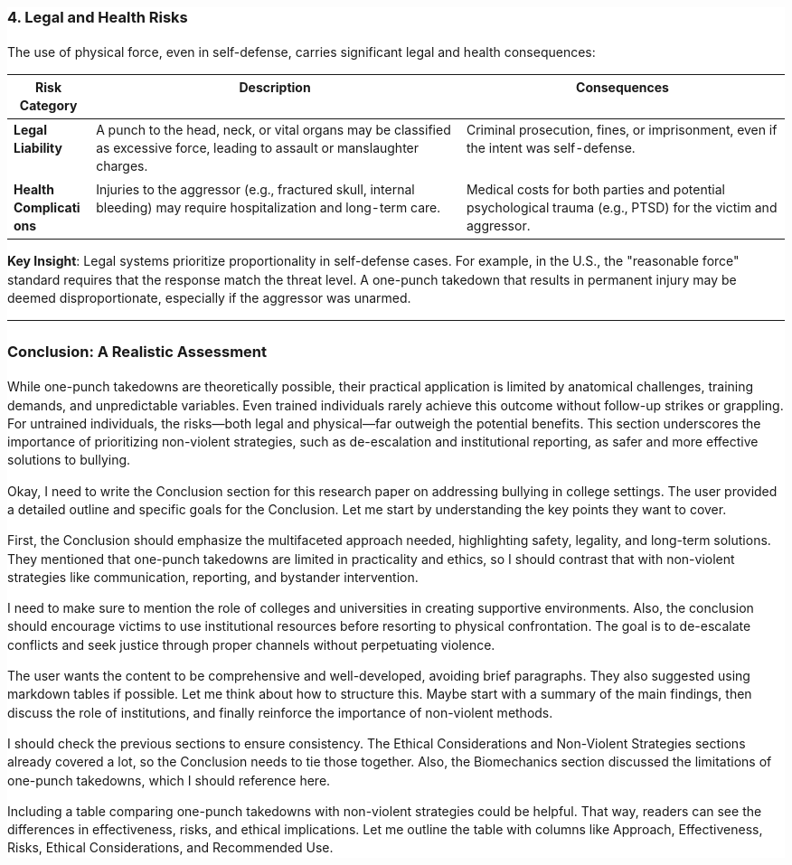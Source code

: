 
### **4. Legal and Health Risks**  
The use of physical force, even in self-defense, carries significant legal and health consequences:  

| **Risk Category**      | **Description**                                                                                                      | **Consequences**                                                                                              |
|------------------------|----------------------------------------------------------------------------------------------------------------------|---------------------------------------------------------------------------------------------------------------|
| **Legal Liability**    | A punch to the head, neck, or vital organs may be classified as excessive force, leading to assault or manslaughter charges. | Criminal prosecution, fines, or imprisonment, even if the intent was self-defense.                            |
| **Health Complications** | Injuries to the aggressor (e.g., fractured skull, internal bleeding) may require hospitalization and long-term care.     | Medical costs for both parties and potential psychological trauma (e.g., PTSD) for the victim and aggressor.  |

**Key Insight**: Legal systems prioritize proportionality in self-defense cases. For example, in the U.S., the "reasonable force" standard requires that the response match the threat level. A one-punch takedown that results in permanent injury may be deemed disproportionate, especially if the aggressor was unarmed.  

---

### **Conclusion: A Realistic Assessment**  
While one-punch takedowns are theoretically possible, their practical application is limited by anatomical challenges, training demands, and unpredictable variables. Even trained individuals rarely achieve this outcome without follow-up strikes or grappling. For untrained individuals, the risks—both legal and physical—far outweigh the potential benefits. This section underscores the importance of prioritizing non-violent strategies, such as de-escalation and institutional reporting, as safer and more effective solutions to bullying.


<think>
Okay, I need to write the Conclusion section for this research paper on addressing bullying in college settings. The user provided a detailed outline and specific goals for the Conclusion. Let me start by understanding the key points they want to cover.

First, the Conclusion should emphasize the multifaceted approach needed, highlighting safety, legality, and long-term solutions. They mentioned that one-punch takedowns are limited in practicality and ethics, so I should contrast that with non-violent strategies like communication, reporting, and bystander intervention.

I need to make sure to mention the role of colleges and universities in creating supportive environments. Also, the conclusion should encourage victims to use institutional resources before resorting to physical confrontation. The goal is to de-escalate conflicts and seek justice through proper channels without perpetuating violence.

The user wants the content to be comprehensive and well-developed, avoiding brief paragraphs. They also suggested using markdown tables if possible. Let me think about how to structure this. Maybe start with a summary of the main findings, then discuss the role of institutions, and finally reinforce the importance of non-violent methods.

I should check the previous sections to ensure consistency. The Ethical Considerations and Non-Violent Strategies sections already covered a lot, so the Conclusion needs to tie those together. Also, the Biomechanics section discussed the limitations of one-punch takedowns, which I should reference here.

Including a table comparing one-punch takedowns with non-violent strategies could be helpful. That way, readers can see the differences in effectiveness, risks, and ethical implications. Let me outline the table with columns like Approach, Effectiveness, Risks, Ethical Considerations, and Recommended Use.

